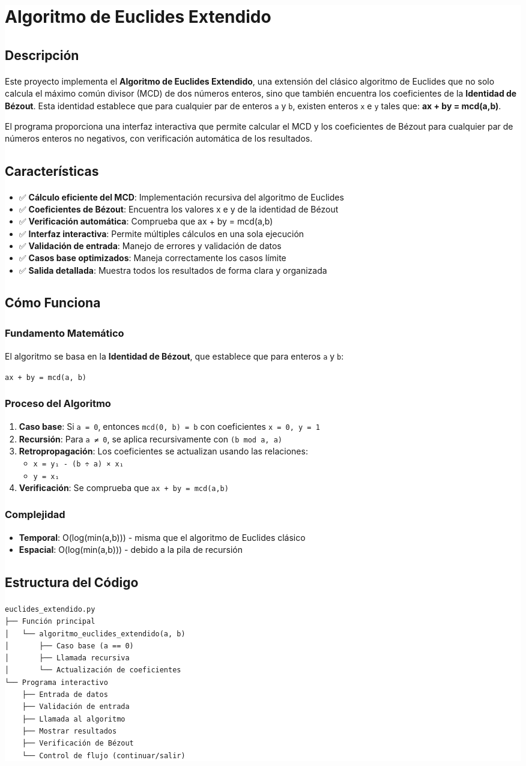 # Algoritmo de Euclides Extendido

## Descripción

Este proyecto implementa el **Algoritmo de Euclides Extendido**, una extensión del clásico algoritmo de Euclides que no solo calcula el máximo común divisor (MCD) de dos números enteros, sino que también encuentra los coeficientes de la **Identidad de Bézout**. Esta identidad establece que para cualquier par de enteros `a` y `b`, existen enteros `x` e `y` tales que: **ax + by = mcd(a,b)**.

El programa proporciona una interfaz interactiva que permite calcular el MCD y los coeficientes de Bézout para cualquier par de números enteros no negativos, con verificación automática de los resultados.

## Características

- ✅ **Cálculo eficiente del MCD**: Implementación recursiva del algoritmo de Euclides
- ✅ **Coeficientes de Bézout**: Encuentra los valores x e y de la identidad de Bézout
- ✅ **Verificación automática**: Comprueba que ax + by = mcd(a,b)
- ✅ **Interfaz interactiva**: Permite múltiples cálculos en una sola ejecución
- ✅ **Validación de entrada**: Manejo de errores y validación de datos
- ✅ **Casos base optimizados**: Maneja correctamente los casos límite
- ✅ **Salida detallada**: Muestra todos los resultados de forma clara y organizada

## Cómo Funciona

### Fundamento Matemático
El algoritmo se basa en la **Identidad de Bézout**, que establece que para enteros `a` y `b`:
```
ax + by = mcd(a, b)
```

### Proceso del Algoritmo
1. **Caso base**: Si `a = 0`, entonces `mcd(0, b) = b` con coeficientes `x = 0, y = 1`
2. **Recursión**: Para `a ≠ 0`, se aplica recursivamente con `(b mod a, a)`
3. **Retropropagación**: Los coeficientes se actualizan usando las relaciones:
   - `x = y₁ - (b ÷ a) × x₁`
   - `y = x₁`
4. **Verificación**: Se comprueba que `ax + by = mcd(a,b)`

### Complejidad
- **Temporal**: O(log(min(a,b))) - misma que el algoritmo de Euclides clásico
- **Espacial**: O(log(min(a,b))) - debido a la pila de recursión

## Estructura del Código

```
euclides_extendido.py
├── Función principal
│   └── algoritmo_euclides_extendido(a, b)
│       ├── Caso base (a == 0)
│       ├── Llamada recursiva
│       └── Actualización de coeficientes
└── Programa interactivo
    ├── Entrada de datos
    ├── Validación de entrada
    ├── Llamada al algoritmo
    ├── Mostrar resultados
    ├── Verificación de Bézout
    └── Control de flujo (continuar/salir)
```
